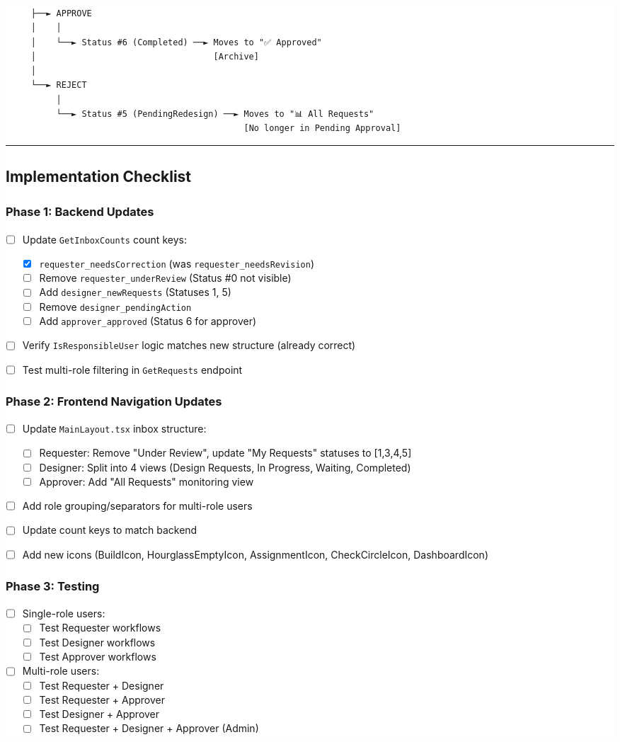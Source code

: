 ```
     ├──► APPROVE
     │    │
     │    └──► Status #6 (Completed) ──► Moves to "✅ Approved"
     │                                   [Archive]
     │
     └──► REJECT
          │
          └──► Status #5 (PendingRedesign) ──► Moves to "📊 All Requests"
                                               [No longer in Pending Approval]
```

---

## Implementation Checklist

### Phase 1: Backend Updates

- [ ] Update `GetInboxCounts` count keys:
  - [x] `requester_needsCorrection` (was `requester_needsRevision`)
  - [ ] Remove `requester_underReview` (Status #0 not visible)
  - [ ] Add `designer_newRequests` (Statuses 1, 5)
  - [ ] Remove `designer_pendingAction` 
  - [ ] Add `approver_approved` (Status 6 for approver)

- [ ] Verify `IsResponsibleUser` logic matches new structure (already correct)

- [ ] Test multi-role filtering in `GetRequests` endpoint

### Phase 2: Frontend Navigation Updates

- [ ] Update `MainLayout.tsx` inbox structure:
  - [ ] Requester: Remove "Under Review", update "My Requests" statuses to [1,3,4,5]
  - [ ] Designer: Split into 4 views (Design Requests, In Progress, Waiting, Completed)
  - [ ] Approver: Add "All Requests" monitoring view

- [ ] Add role grouping/separators for multi-role users

- [ ] Update count keys to match backend

- [ ] Add new icons (BuildIcon, HourglassEmptyIcon, AssignmentIcon, CheckCircleIcon, DashboardIcon)

### Phase 3: Testing

- [ ] Single-role users:
  - [ ] Test Requester workflows
  - [ ] Test Designer workflows
  - [ ] Test Approver workflows

- [ ] Multi-role users:
  - [ ] Test Requester + Designer
  - [ ] Test Requester + Approver
  - [ ] Test Designer + Approver
  - [ ] Test Requester + Designer + Approver (Admin)
